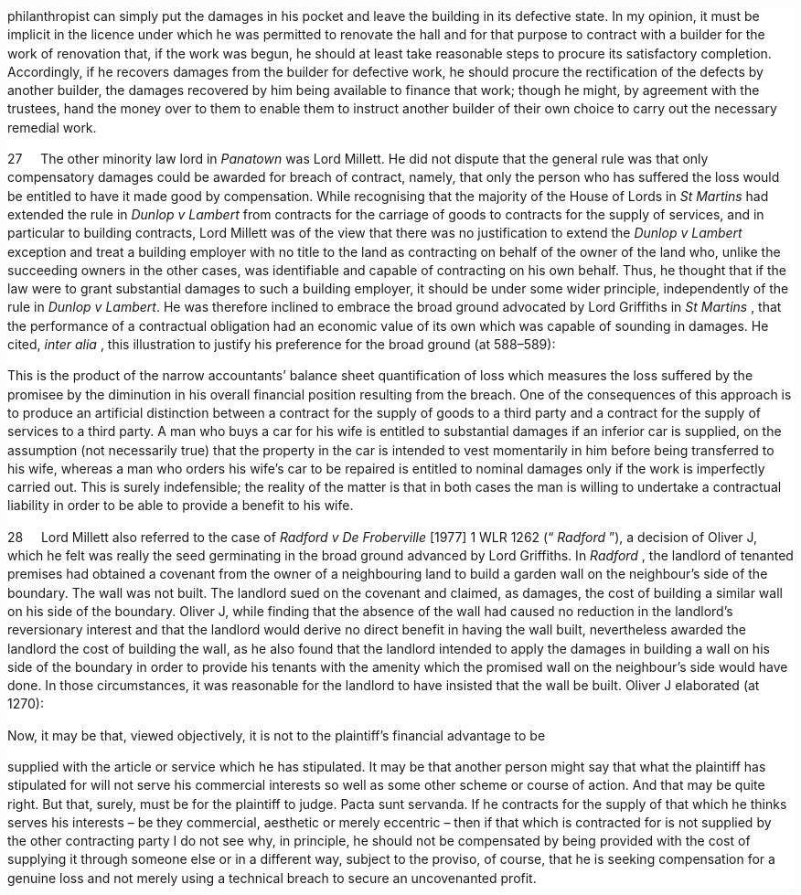 
 philanthropist can simply put the damages in his pocket and leave the building in its defective state. In my opinion, it must be implicit in the licence under which he was permitted to renovate the hall and for that purpose to contract with a builder for the work of renovation that, if the work was begun, he should at least take reasonable steps to procure its satisfactory completion. Accordingly, if he recovers damages from the builder for defective work, he should procure the rectification of the defects by another builder, the damages recovered by him being available to finance that work; though he might, by agreement with the trustees, hand the money over to them to enable them to instruct another builder of their own choice to carry out the necessary remedial work. 

27     The other minority law lord in _Panatown_ was Lord Millett. He did not dispute that the general rule was that only compensatory damages could be awarded for breach of contract, namely, that only the person who has suffered the loss would be entitled to have it made good by compensation. While recognising that the majority of the House of Lords in _St Martins_ had extended the rule in _Dunlop v Lambert_ from contracts for the carriage of goods to contracts for the supply of services, and in particular to building contracts, Lord Millett was of the view that there was no justification to extend the _Dunlop v Lambert_ exception and treat a building employer with no title to the land as contracting on behalf of the owner of the land who, unlike the succeeding owners in the other cases, was identifiable and capable of contracting on his own behalf. Thus, he thought that if the law were to grant substantial damages to such a building employer, it should be under some wider principle, independently of the rule in _Dunlop v Lambert_. He was therefore inclined to embrace the broad ground advocated by Lord Griffiths in _St Martins_ , that the performance of a contractual obligation had an economic value of its own which was capable of sounding in damages. He cited, _inter alia_ , this illustration to justify his preference for the broad ground (at 588–589): 

 This is the product of the narrow accountants’ balance sheet quantification of loss which measures the loss suffered by the promisee by the diminution in his overall financial position resulting from the breach. One of the consequences of this approach is to produce an artificial distinction between a contract for the supply of goods to a third party and a contract for the supply of services to a third party. A man who buys a car for his wife is entitled to substantial damages if an inferior car is supplied, on the assumption (not necessarily true) that the property in the car is intended to vest momentarily in him before being transferred to his wife, whereas a man who orders his wife’s car to be repaired is entitled to nominal damages only if the work is imperfectly carried out. This is surely indefensible; the reality of the matter is that in both cases the man is willing to undertake a contractual liability in order to be able to provide a benefit to his wife. 

28     Lord Millett also referred to the case of _Radford v De Froberville_ [1977] 1 WLR 1262 (“ _Radford_ ”), a decision of Oliver J, which he felt was really the seed germinating in the broad ground advanced by Lord Griffiths. In _Radford_ , the landlord of tenanted premises had obtained a covenant from the owner of a neighbouring land to build a garden wall on the neighbour’s side of the boundary. The wall was not built. The landlord sued on the covenant and claimed, as damages, the cost of building a similar wall on his side of the boundary. Oliver J, while finding that the absence of the wall had caused no reduction in the landlord’s reversionary interest and that the landlord would derive no direct benefit in having the wall built, nevertheless awarded the landlord the cost of building the wall, as he also found that the landlord intended to apply the damages in building a wall on his side of the boundary in order to provide his tenants with the amenity which the promised wall on the neighbour’s side would have done. In those circumstances, it was reasonable for the landlord to have insisted that the wall be built. Oliver J elaborated (at 1270): 

 Now, it may be that, viewed objectively, it is not to the plaintiff’s financial advantage to be 


 supplied with the article or service which he has stipulated. It may be that another person might say that what the plaintiff has stipulated for will not serve his commercial interests so well as some other scheme or course of action. And that may be quite right. But that, surely, must be for the plaintiff to judge. Pacta sunt servanda. If he contracts for the supply of that which he thinks serves his interests – be they commercial, aesthetic or merely eccentric – then if that which is contracted for is not supplied by the other contracting party I do not see why, in principle, he should not be compensated by being provided with the cost of supplying it through someone else or in a different way, subject to the proviso, of course, that he is seeking compensation for a genuine loss and not merely using a technical breach to secure an uncovenanted profit. 
